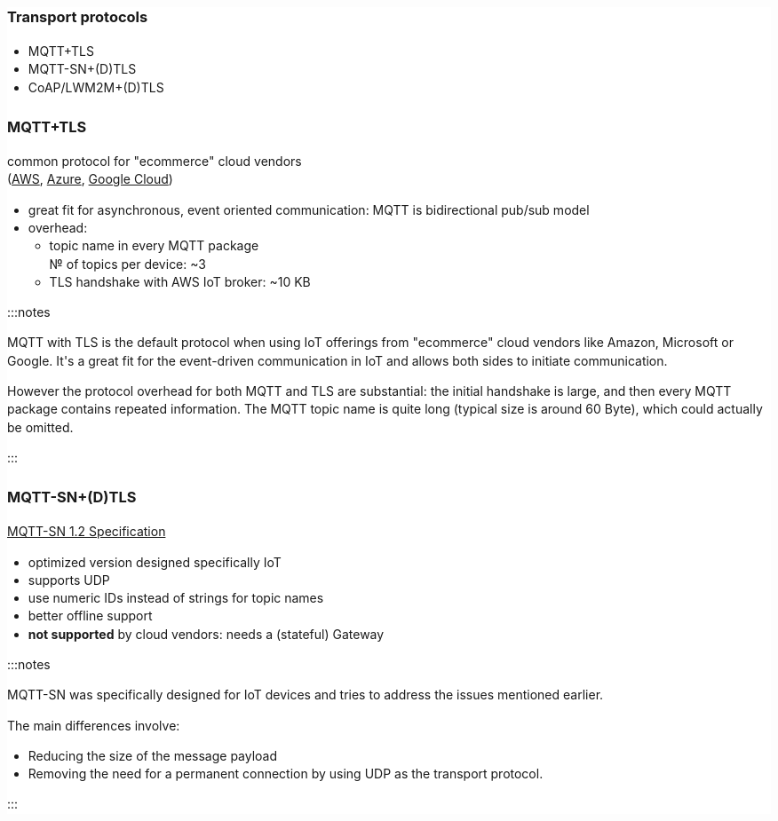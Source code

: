 ### Transport protocols

- MQTT+TLS
- MQTT-SN+(D)TLS
- CoAP/LWM2M+(D)TLS

### MQTT+TLS

common protocol for "ecommerce" cloud vendors  
([AWS](https://docs.aws.amazon.com/iot/latest/developerguide/protocols.html),
[Azure](https://docs.microsoft.com/en-us/azure/iot-hub/iot-hub-devguide-protocols),
[Google Cloud](https://cloud.google.com/iot/docs/concepts/protocols))

- great fit for asynchronous, event oriented communication: MQTT is
  bidirectional pub/sub model
- overhead:
  - topic name in every MQTT package  
    № of topics per device: ~3
  - TLS handshake with AWS IoT broker: ~10 KB

:::notes

MQTT with TLS is the default protocol when using IoT offerings from "ecommerce"
cloud vendors like Amazon, Microsoft or Google. It's a great fit for the
event-driven communication in IoT and allows both sides to initiate
communication.

However the protocol overhead for both MQTT and TLS are substantial: the initial
handshake is large, and then every MQTT package contains repeated information.
The MQTT topic name is quite long (typical size is around 60 Byte), which could
actually be omitted.

:::

### MQTT-SN+(D)TLS

[MQTT-SN 1.2 Specification](https://www.oasis-open.org/committees/document.php?document_id=66091)

- optimized version designed specifically IoT
- supports UDP
- use numeric IDs instead of strings for topic names
- better offline support
- **not supported** by cloud vendors: needs a (stateful) Gateway

:::notes

MQTT-SN was specifically designed for IoT devices and tries to address the
issues mentioned earlier.

The main differences involve:

- Reducing the size of the message payload
- Removing the need for a permanent connection by using UDP as the transport
  protocol.

:::
